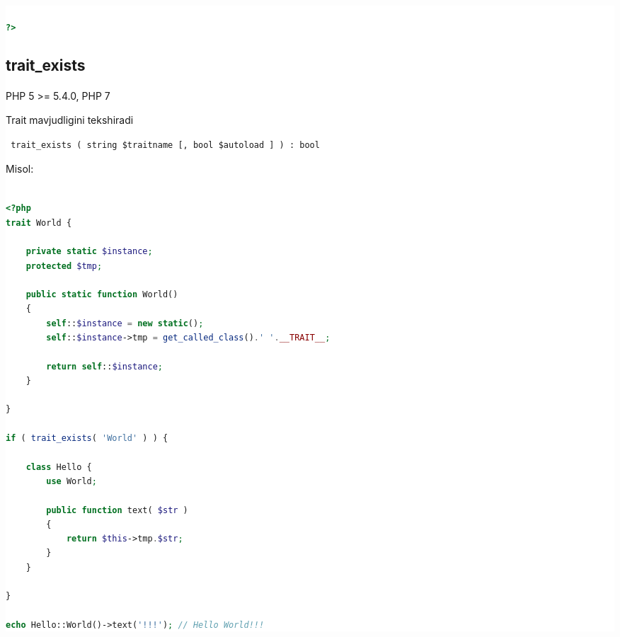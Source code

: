 ```php

?>

```

## trait_exists
PHP 5 >= 5.4.0, PHP 7

Trait mavjudligini tekshiradi

` trait_exists ( string $traitname [, bool $autoload ] ) : bool`

Misol:

```php

<?php
trait World {

    private static $instance;
    protected $tmp;

    public static function World()
    {
        self::$instance = new static();
        self::$instance->tmp = get_called_class().' '.__TRAIT__;
       
        return self::$instance;
    }

}

if ( trait_exists( 'World' ) ) {
   
    class Hello {
        use World;

        public function text( $str )
        {
            return $this->tmp.$str;
        }
    }

}

echo Hello::World()->text('!!!'); // Hello World!!!

```

